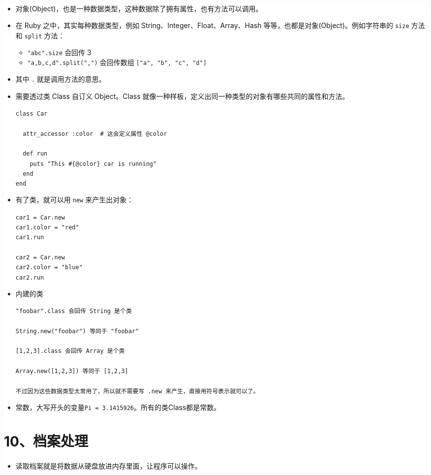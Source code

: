 * 对象(Object)，也是一种数据类型，这种数据除了拥有属性，也有方法可以调用。

* 在 Ruby 之中，其实每种数据类型，例如 String、Integer、Float、Array、Hash 等等，也都是对象(Object)。例如字符串的 `size` 方法和 `split` 方法：

  * `"abc".size` 会回传 3
  * `"a,b,c,d".split(",")` 会回传数组 `["a", "b", "c", "d"]`

* 其中 `.` 就是调用方法的意思。

* 需要透过类 Class 自订义 Object。Class 就像一种样板，定义出同一种类型的对象有哪些共同的属性和方法。

  ```
  class Car

    attr_accessor :color  # 这会定义属性 @color

    def run
      puts "This #{@color} car is running"
    end
  end
  ```

* 有了类，就可以用 `new` 来产生出对象：

  ```
  car1 = Car.new
  car1.color = "red"
  car1.run

  car2 = Car.new
  car2.color = "blue"
  car2.run
  ```

* 内建的类

  ```
  "foobar".class 会回传 String 是个类

  String.new("foobar") 等同于 "foobar"

  [1,2,3].class 会回传 Array 是个类

  Array.new([1,2,3]) 等同于 [1,2,3]

  不过因为这些数据类型太常用了，所以就不需要写 .new 来产生，直接用符号表示就可以了。
  ```

* 常数，大写开头的变量`Pi = 3.1415926`。所有的类Class都是常数。





# 10、档案处理

* 读取档案就是将数据从硬盘放进内存里面，让程序可以操作。
